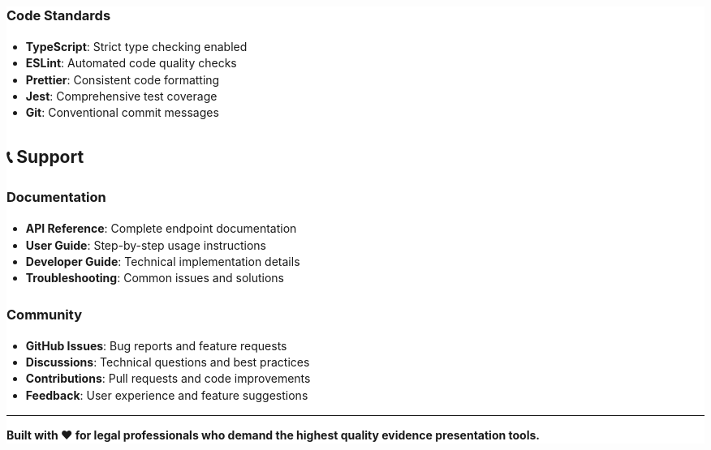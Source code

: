 ### Code Standards

- **TypeScript**: Strict type checking enabled
- **ESLint**: Automated code quality checks
- **Prettier**: Consistent code formatting
- **Jest**: Comprehensive test coverage
- **Git**: Conventional commit messages

## 📞 Support

### Documentation

- **API Reference**: Complete endpoint documentation
- **User Guide**: Step-by-step usage instructions
- **Developer Guide**: Technical implementation details
- **Troubleshooting**: Common issues and solutions

### Community

- **GitHub Issues**: Bug reports and feature requests
- **Discussions**: Technical questions and best practices
- **Contributions**: Pull requests and code improvements
- **Feedback**: User experience and feature suggestions

---

**Built with ❤️ for legal professionals who demand the highest quality evidence presentation tools.**
